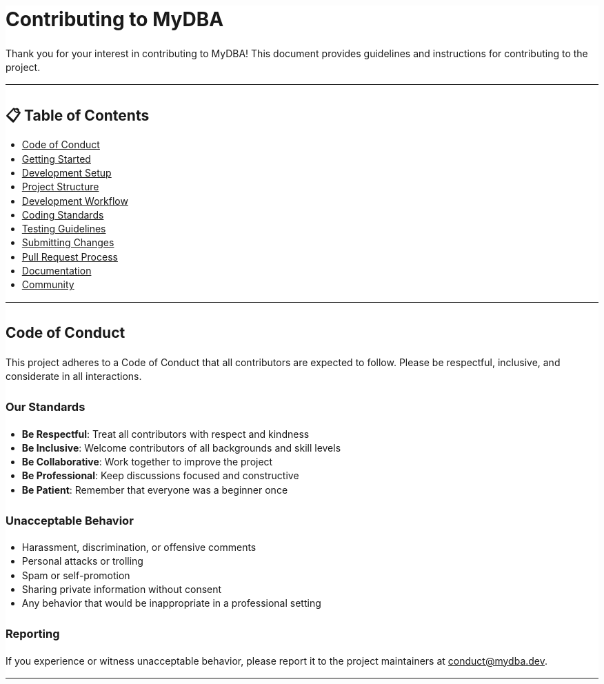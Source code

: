 # Contributing to MyDBA

Thank you for your interest in contributing to MyDBA! This document provides guidelines and instructions for contributing to the project.

---

## 📋 Table of Contents

- [Code of Conduct](#code-of-conduct)
- [Getting Started](#getting-started)
- [Development Setup](#development-setup)
- [Project Structure](#project-structure)
- [Development Workflow](#development-workflow)
- [Coding Standards](#coding-standards)
- [Testing Guidelines](#testing-guidelines)
- [Submitting Changes](#submitting-changes)
- [Pull Request Process](#pull-request-process)
- [Documentation](#documentation)
- [Community](#community)

---

## Code of Conduct

This project adheres to a Code of Conduct that all contributors are expected to follow. Please be respectful, inclusive, and considerate in all interactions.

### Our Standards

- **Be Respectful**: Treat all contributors with respect and kindness
- **Be Inclusive**: Welcome contributors of all backgrounds and skill levels
- **Be Collaborative**: Work together to improve the project
- **Be Professional**: Keep discussions focused and constructive
- **Be Patient**: Remember that everyone was a beginner once

### Unacceptable Behavior

- Harassment, discrimination, or offensive comments
- Personal attacks or trolling
- Spam or self-promotion
- Sharing private information without consent
- Any behavior that would be inappropriate in a professional setting

### Reporting

If you experience or witness unacceptable behavior, please report it to the project maintainers at conduct@mydba.dev.

---
